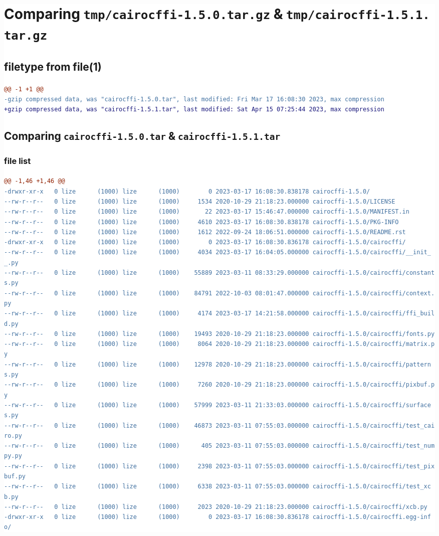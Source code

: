 # Comparing `tmp/cairocffi-1.5.0.tar.gz` & `tmp/cairocffi-1.5.1.tar.gz`

## filetype from file(1)

```diff
@@ -1 +1 @@
-gzip compressed data, was "cairocffi-1.5.0.tar", last modified: Fri Mar 17 16:08:30 2023, max compression
+gzip compressed data, was "cairocffi-1.5.1.tar", last modified: Sat Apr 15 07:25:44 2023, max compression
```

## Comparing `cairocffi-1.5.0.tar` & `cairocffi-1.5.1.tar`

### file list

```diff
@@ -1,46 +1,46 @@
-drwxr-xr-x   0 lize      (1000) lize      (1000)        0 2023-03-17 16:08:30.838178 cairocffi-1.5.0/
--rw-r--r--   0 lize      (1000) lize      (1000)     1534 2020-10-29 21:18:23.000000 cairocffi-1.5.0/LICENSE
--rw-r--r--   0 lize      (1000) lize      (1000)       22 2023-03-17 15:46:47.000000 cairocffi-1.5.0/MANIFEST.in
--rw-r--r--   0 lize      (1000) lize      (1000)     4610 2023-03-17 16:08:30.838178 cairocffi-1.5.0/PKG-INFO
--rw-r--r--   0 lize      (1000) lize      (1000)     1612 2022-09-24 18:06:51.000000 cairocffi-1.5.0/README.rst
-drwxr-xr-x   0 lize      (1000) lize      (1000)        0 2023-03-17 16:08:30.836178 cairocffi-1.5.0/cairocffi/
--rw-r--r--   0 lize      (1000) lize      (1000)     4034 2023-03-17 16:04:05.000000 cairocffi-1.5.0/cairocffi/__init__.py
--rw-r--r--   0 lize      (1000) lize      (1000)    55889 2023-03-11 08:33:29.000000 cairocffi-1.5.0/cairocffi/constants.py
--rw-r--r--   0 lize      (1000) lize      (1000)    84791 2022-10-03 08:01:47.000000 cairocffi-1.5.0/cairocffi/context.py
--rw-r--r--   0 lize      (1000) lize      (1000)     4174 2023-03-17 14:21:58.000000 cairocffi-1.5.0/cairocffi/ffi_build.py
--rw-r--r--   0 lize      (1000) lize      (1000)    19493 2020-10-29 21:18:23.000000 cairocffi-1.5.0/cairocffi/fonts.py
--rw-r--r--   0 lize      (1000) lize      (1000)     8064 2020-10-29 21:18:23.000000 cairocffi-1.5.0/cairocffi/matrix.py
--rw-r--r--   0 lize      (1000) lize      (1000)    12978 2020-10-29 21:18:23.000000 cairocffi-1.5.0/cairocffi/patterns.py
--rw-r--r--   0 lize      (1000) lize      (1000)     7260 2020-10-29 21:18:23.000000 cairocffi-1.5.0/cairocffi/pixbuf.py
--rw-r--r--   0 lize      (1000) lize      (1000)    57999 2023-03-11 21:33:03.000000 cairocffi-1.5.0/cairocffi/surfaces.py
--rw-r--r--   0 lize      (1000) lize      (1000)    46873 2023-03-11 07:55:03.000000 cairocffi-1.5.0/cairocffi/test_cairo.py
--rw-r--r--   0 lize      (1000) lize      (1000)      405 2023-03-11 07:55:03.000000 cairocffi-1.5.0/cairocffi/test_numpy.py
--rw-r--r--   0 lize      (1000) lize      (1000)     2398 2023-03-11 07:55:03.000000 cairocffi-1.5.0/cairocffi/test_pixbuf.py
--rw-r--r--   0 lize      (1000) lize      (1000)     6338 2023-03-11 07:55:03.000000 cairocffi-1.5.0/cairocffi/test_xcb.py
--rw-r--r--   0 lize      (1000) lize      (1000)     2023 2020-10-29 21:18:23.000000 cairocffi-1.5.0/cairocffi/xcb.py
-drwxr-xr-x   0 lize      (1000) lize      (1000)        0 2023-03-17 16:08:30.836178 cairocffi-1.5.0/cairocffi.egg-info/
```